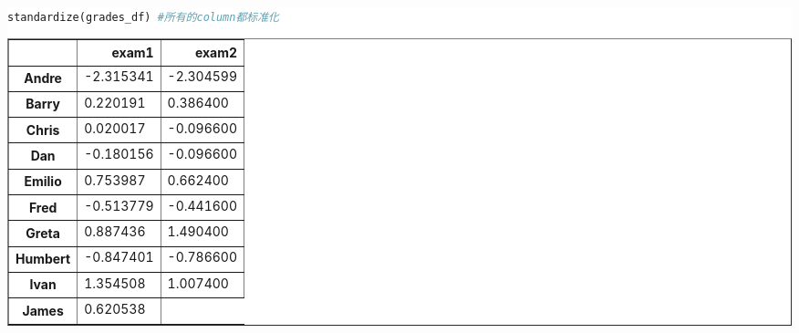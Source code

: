 
```python
standardize(grades_df) #所有的column都标准化
```




<div>
<table border="1" class="dataframe">
  <thead>
    <tr style="text-align: right;">
      <th></th>
      <th>exam1</th>
      <th>exam2</th>
    </tr>
  </thead>
  <tbody>
    <tr>
      <th>Andre</th>
      <td>-2.315341</td>
      <td>-2.304599</td>
    </tr>
    <tr>
      <th>Barry</th>
      <td>0.220191</td>
      <td>0.386400</td>
    </tr>
    <tr>
      <th>Chris</th>
      <td>0.020017</td>
      <td>-0.096600</td>
    </tr>
    <tr>
      <th>Dan</th>
      <td>-0.180156</td>
      <td>-0.096600</td>
    </tr>
    <tr>
      <th>Emilio</th>
      <td>0.753987</td>
      <td>0.662400</td>
    </tr>
    <tr>
      <th>Fred</th>
      <td>-0.513779</td>
      <td>-0.441600</td>
    </tr>
    <tr>
      <th>Greta</th>
      <td>0.887436</td>
      <td>1.490400</td>
    </tr>
    <tr>
      <th>Humbert</th>
      <td>-0.847401</td>
      <td>-0.786600</td>
    </tr>
    <tr>
      <th>Ivan</th>
      <td>1.354508</td>
      <td>1.007400</td>
    </tr>
    <tr>
      <th>James</th>
      <td>0.620538</td>